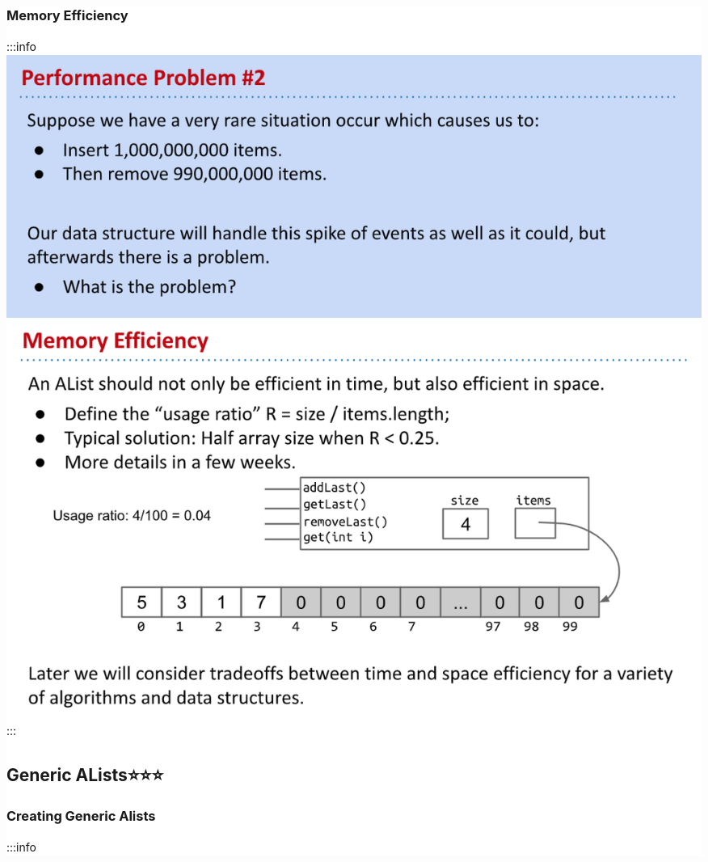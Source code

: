 
### Memory Efficiency
:::info
![image.png](./Lectures_Readings_Study_Guides.assets/20230302_0939234066.png)![image.png](./Lectures_Readings_Study_Guides.assets/20230302_0939241181.png)
:::


## Generic ALists⭐⭐⭐
### Creating Generic Alists
:::info